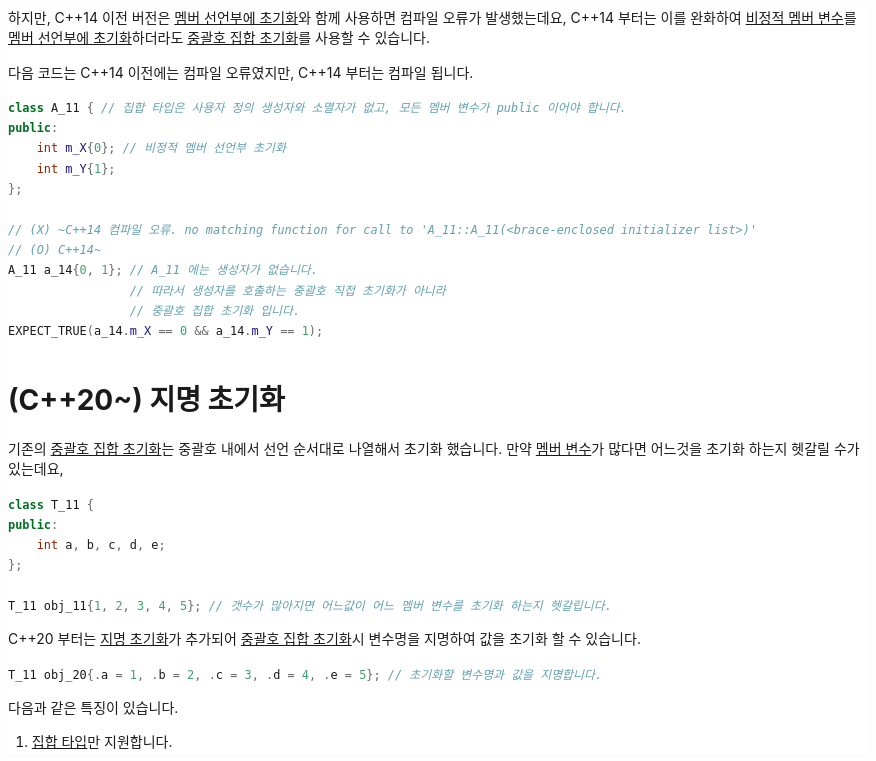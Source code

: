 하지만, C++14 이전 버전은 [멤버 선언부에 초기화](https://tango1202.github.io/mordern-cpp/mordern-cpp-initialization/#%EB%A9%A4%EB%B2%84-%EC%84%A0%EC%96%B8%EB%B6%80-%EC%B4%88%EA%B8%B0%ED%99%94)와 함께 사용하면 컴파일 오류가 발생했는데요, C++14 부터는 이를 완화하여 [비정적 멤버 변수](https://tango1202.github.io/legacy-cpp-oop/legacy-cpp-oop-member-variable/)를 [멤버 선언부에 초기화](https://tango1202.github.io/mordern-cpp/mordern-cpp-initialization/#%EB%A9%A4%EB%B2%84-%EC%84%A0%EC%96%B8%EB%B6%80-%EC%B4%88%EA%B8%B0%ED%99%94)하더라도 [중괄호 집합 초기화](https://tango1202.github.io/mordern-cpp/mordern-cpp-initialization/#%EC%A4%91%EA%B4%84%ED%98%B8-%EC%A7%91%ED%95%A9-%EC%B4%88%EA%B8%B0%ED%99%94)를 사용할 수 있습니다.

다음 코드는 C++14 이전에는 컴파일 오류였지만, C++14 부터는 컴파일 됩니다.

```cpp
class A_11 { // 집합 타입은 사용자 정의 생성자와 소멸자가 없고, 모든 멤버 변수가 public 이어야 합니다.
public: 
    int m_X{0}; // 비정적 멤버 선언부 초기화
    int m_Y{1};
};

// (X) ~C++14 컴파일 오류. no matching function for call to 'A_11::A_11(<brace-enclosed initializer list>)'
// (O) C++14~
A_11 a_14{0, 1}; // A_11 에는 생성자가 없습니다.
                 // 따라서 생성자를 호출하는 중괄호 직접 초기화가 아니라 
                 // 중괄호 집합 초기화 입니다.
EXPECT_TRUE(a_14.m_X == 0 && a_14.m_Y == 1);   
```

# (C++20~) 지명 초기화

기존의 [중괄호 집합 초기화](https://tango1202.github.io/mordern-cpp/mordern-cpp-initialization/#%EC%A4%91%EA%B4%84%ED%98%B8-%EC%A7%91%ED%95%A9-%EC%B4%88%EA%B8%B0%ED%99%94)는 중괄호 내에서 선언 순서대로 나열해서 초기화 했습니다. 만약 [멤버 변수](https://tango1202.github.io/legacy-cpp-oop/legacy-cpp-oop-member-variable/)가 많다면 어느것을 초기화 하는지 헷갈릴 수가 있는데요,

```cpp
class T_11 {
public:
    int a, b, c, d, e;
};

T_11 obj_11{1, 2, 3, 4, 5}; // 갯수가 많아지면 어느값이 어느 멤버 변수를 초기화 하는지 헷갈립니다.
```

C++20 부터는 [지명 초기화](https://tango1202.github.io/mordern-cpp/mordern-cpp-initialization/#c20-%EC%A7%80%EB%AA%85-%EC%B4%88%EA%B8%B0%ED%99%94)가 추가되어 [중괄호 집합 초기화](https://tango1202.github.io/mordern-cpp/mordern-cpp-initialization/#%EC%A4%91%EA%B4%84%ED%98%B8-%EC%A7%91%ED%95%A9-%EC%B4%88%EA%B8%B0%ED%99%94)시 변수명을 지명하여 값을 초기화 할 수 있습니다.

```cpp
T_11 obj_20{.a = 1, .b = 2, .c = 3, .d = 4, .e = 5}; // 초기화할 변수명과 값을 지명합니다.
```

다음과 같은 특징이 있습니다.

1. [집합 타입](https://tango1202.github.io/mordern-cpp/mordern-cpp-type/#%EC%A7%91%ED%95%A9-%ED%83%80%EC%9E%85)만 지원합니다.
